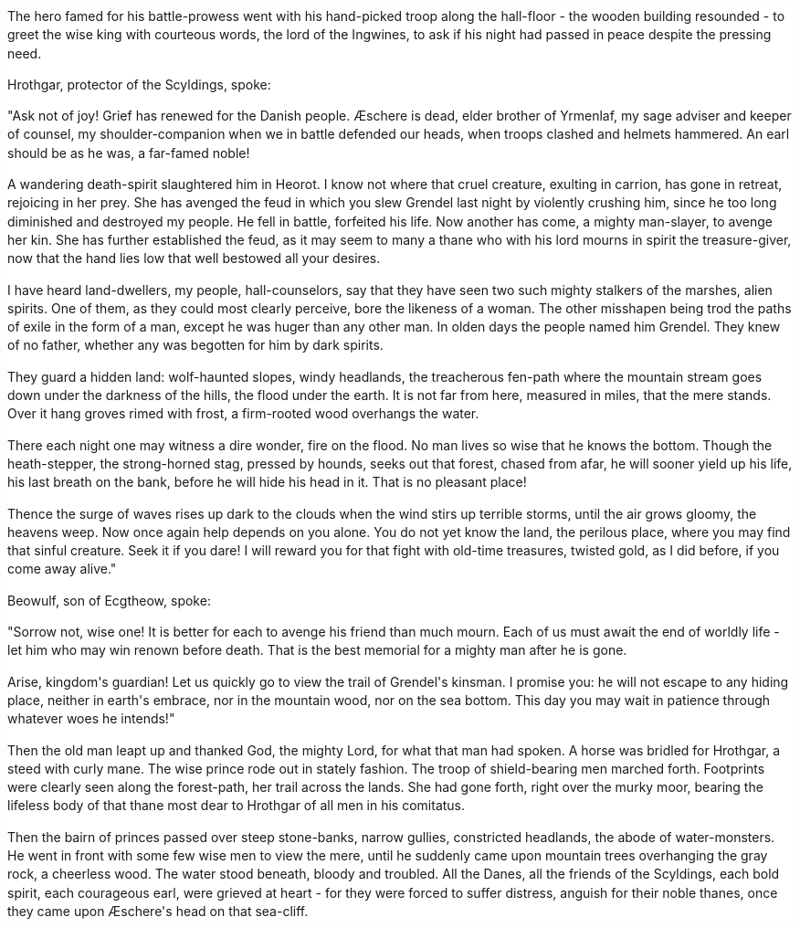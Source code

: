 The hero famed for his battle-prowess went with his hand-picked troop along the hall-floor - the wooden building resounded - to greet the wise king with courteous words, the lord of the Ingwines, to ask if his night had passed in peace despite the pressing need.

Hrothgar, protector of the Scyldings, spoke:

"Ask not of joy! Grief has renewed for the Danish people. Æschere is dead, elder brother of Yrmenlaf, my sage adviser and keeper of counsel, my shoulder-companion when we in battle defended our heads, when troops clashed and helmets hammered. An earl should be as he was, a far-famed noble!

A wandering death-spirit slaughtered him in Heorot. I know not where that cruel creature, exulting in carrion, has gone in retreat, rejoicing in her prey. She has avenged the feud in which you slew Grendel last night by violently crushing him, since he too long diminished and destroyed my people. He fell in battle, forfeited his life. Now another has come, a mighty man-slayer, to avenge her kin. She has further established the feud, as it may seem to many a thane who with his lord mourns in spirit the treasure-giver, now that the hand lies low that well bestowed all your desires.

I have heard land-dwellers, my people, hall-counselors, say that they have seen two such mighty stalkers of the marshes, alien spirits. One of them, as they could most clearly perceive, bore the likeness of a woman. The other misshapen being trod the paths of exile in the form of a man, except he was huger than any other man. In olden days the people named him Grendel. They knew of no father, whether any was begotten for him by dark spirits.

They guard a hidden land: wolf-haunted slopes, windy headlands, the treacherous fen-path where the mountain stream goes down under the darkness of the hills, the flood under the earth. It is not far from here, measured in miles, that the mere stands. Over it hang groves rimed with frost, a firm-rooted wood overhangs the water.

There each night one may witness a dire wonder, fire on the flood. No man lives so wise that he knows the bottom. Though the heath-stepper, the strong-horned stag, pressed by hounds, seeks out that forest, chased from afar, he will sooner yield up his life, his last breath on the bank, before he will hide his head in it. That is no pleasant place!

Thence the surge of waves rises up dark to the clouds when the wind stirs up terrible storms, until the air grows gloomy, the heavens weep. Now once again help depends on you alone. You do not yet know the land, the perilous place, where you may find that sinful creature. Seek it if you dare! I will reward you for that fight with old-time treasures, twisted gold, as I did before, if you come away alive."

Beowulf, son of Ecgtheow, spoke:

"Sorrow not, wise one! It is better for each to avenge his friend than much mourn. Each of us must await the end of worldly life - let him who may win renown before death. That is the best memorial for a mighty man after he is gone.

Arise, kingdom's guardian! Let us quickly go to view the trail of Grendel's kinsman. I promise you: he will not escape to any hiding place, neither in earth's embrace, nor in the mountain wood, nor on the sea bottom. This day you may wait in patience through whatever woes he intends!"

Then the old man leapt up and thanked God, the mighty Lord, for what that man had spoken. A horse was bridled for Hrothgar, a steed with curly mane. The wise prince rode out in stately fashion. The troop of shield-bearing men marched forth. Footprints were clearly seen along the forest-path, her trail across the lands. She had gone forth, right over the murky moor, bearing the lifeless body of that thane most dear to Hrothgar of all men in his comitatus.

Then the bairn of princes passed over steep stone-banks, narrow gullies, constricted headlands, the abode of water-monsters. He went in front with some few wise men to view the mere, until he suddenly came upon mountain trees overhanging the gray rock, a cheerless wood. The water stood beneath, bloody and troubled. All the Danes, all the friends of the Scyldings, each bold spirit, each courageous earl, were grieved at heart - for they were forced to suffer distress, anguish for their noble thanes, once they came upon Æschere's head on that sea-cliff.
